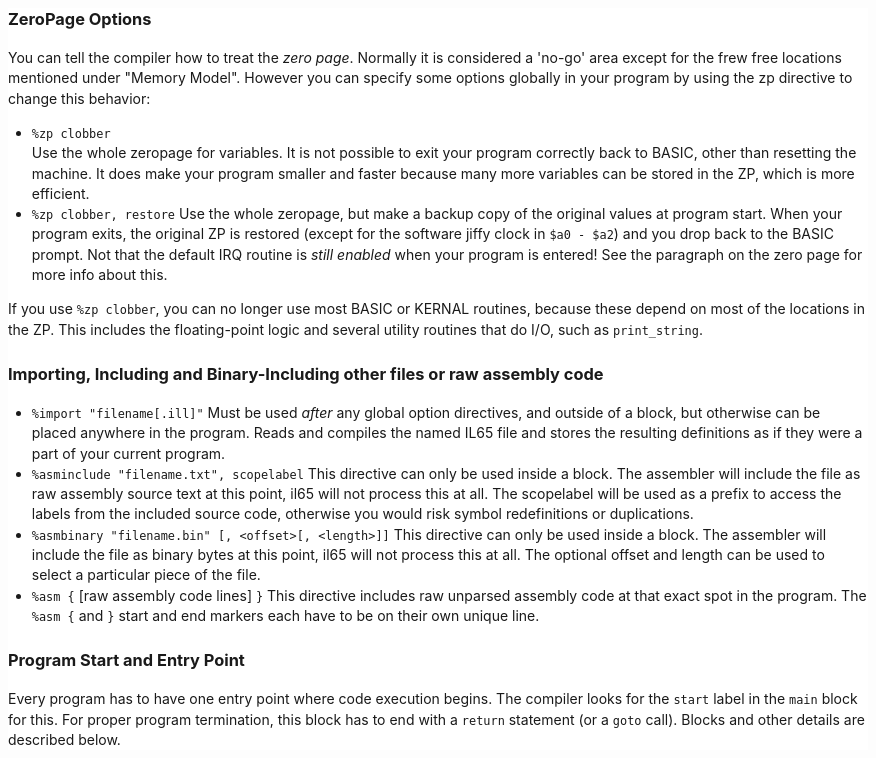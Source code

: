 
### ZeroPage Options

You can tell the compiler how to treat the *zero page*. Normally it is considered a 'no-go' area
except for the frew free locations mentioned under "Memory Model". 
However you can specify some options globally in your program by using the zp directive 
to change this behavior:

- ``%zp clobber``      
        Use the whole zeropage for variables. It is not possible to exit your program
        correctly back to BASIC, other than resetting the machine.
        It does make your program smaller and faster because many more variables can
        be stored in the ZP, which is more efficient. 
- ``%zp clobber, restore``
        Use the whole zeropage, but make a backup copy of the original values at program start. 
        When your program exits, the original ZP is restored (except for the software jiffy clock
        in ``$a0 - $a2``) and you drop back to the BASIC prompt.
        Not that the default IRQ routine is *still enabled* when your program is entered!
        See the paragraph on the zero page for more info about this.

If you use ``%zp clobber``, you can no longer use most BASIC or KERNAL routines,
because these depend on most of the locations in the ZP. This includes the floating-point
logic and several utility routines that do I/O, such as  ``print_string``.
        

### Importing, Including and Binary-Including other files or raw assembly code

- ``%import "filename[.ill]"``
        Must be used *after* any global option directives, and outside of a block,
        but otherwise can be placed anywhere in the program.
        Reads and compiles the named IL65 file and stores the resulting definitions
        as if they were a part of your current program.
- ``%asminclude "filename.txt", scopelabel``
        This directive can only be used inside a block.
        The assembler will include the file as raw assembly source text at this point, il65 will not process this at all.
        The scopelabel will be used as a prefix to access the labels from the included source code,
        otherwise you would risk symbol redefinitions or duplications.
- ``%asmbinary "filename.bin" [, <offset>[, <length>]]``
        This directive can only be used inside a block.
        The assembler will include the file as binary bytes at this point, il65 will not process this at all.
        The optional offset and length can be used to select a particular piece of the file.
- ``%asm {`` [raw assembly code lines] ``}`` 
        This directive includes raw unparsed assembly code at that exact spot in the program.
        The ``%asm {`` and ``}`` start and end markers each have to be on their own unique line.


### Program Start and Entry Point

Every program has to have one entry point where code execution begins.
The compiler looks for the ``start`` label in the ``main`` block for this.
For proper program termination, this block has to end with a ``return`` statement (or a ``goto`` call).
Blocks and other details are described below.
